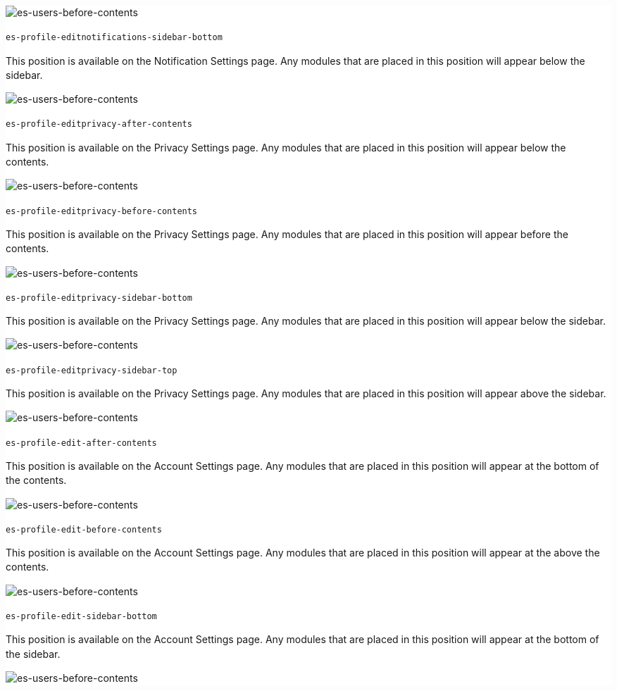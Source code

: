 ![es-users-before-contents](/images/administrators/17_module_positions/es-profile-editnotifications-sidebar-top.jpg)

`es-profile-editnotifications-sidebar-bottom`

This position is available on the Notification Settings page. Any modules that are placed in this position will appear below the sidebar.

![es-users-before-contents](/images/administrators/17_module_positions/es-profile-editnotifications-sidebar-bottom.jpg)

`es-profile-editprivacy-after-contents`

This position is available on the Privacy Settings page. Any modules that are placed in this position will appear below the contents.

![es-users-before-contents](/images/administrators/17_module_positions/es-profile-editprivacy-after-contents.jpg)

`es-profile-editprivacy-before-contents`

This position is available on the Privacy Settings page. Any modules that are placed in this position will appear before the contents.

![es-users-before-contents](/images/administrators/17_module_positions/es-profile-editprivacy-before-contents.jpg)

`es-profile-editprivacy-sidebar-bottom`

This position is available on the Privacy Settings page. Any modules that are placed in this position will appear below the sidebar.

![es-users-before-contents](/images/administrators/17_module_positions/es-profile-editprivacy-sidebar-bottom.jpg)

`es-profile-editprivacy-sidebar-top`

This position is available on the Privacy Settings page. Any modules that are placed in this position will appear above the sidebar.

![es-users-before-contents](/images/administrators/17_module_positions/es-profile-editprivacy-sidebar-top.jpg)

`es-profile-edit-after-contents`

This position is available on the Account Settings page. Any modules that are placed in this position will appear at the bottom of the contents.

![es-users-before-contents](/images/administrators/17_module_positions/es-profile-edit-after-contents.jpg)

`es-profile-edit-before-contents`

This position is available on the Account Settings page. Any modules that are placed in this position will appear at the above the contents.

![es-users-before-contents](/images/administrators/17_module_positions/es-profile-edit-before-contents.jpg)

`es-profile-edit-sidebar-bottom`

This position is available on the Account Settings page. Any modules that are placed in this position will appear at the bottom of the sidebar.

![es-users-before-contents](/images/administrators/17_module_positions/es-profile-edit-sidebar-bottom.jpg)
